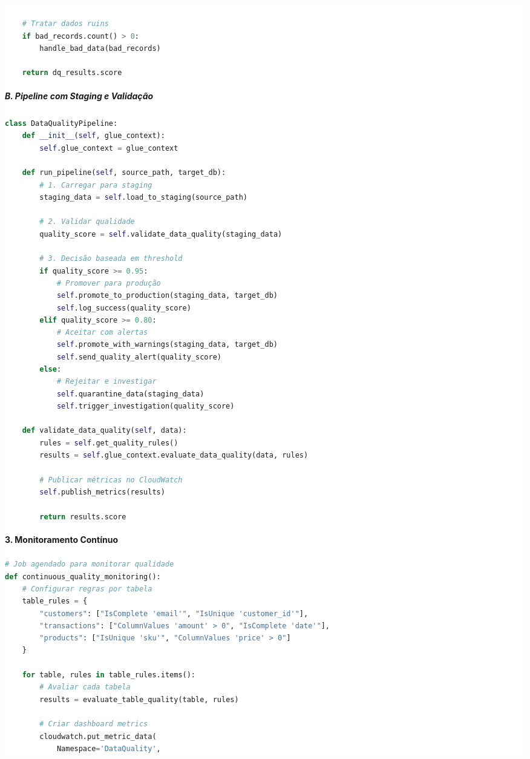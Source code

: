 ```python
    
    # Tratar dados ruins
    if bad_records.count() > 0:
        handle_bad_data(bad_records)
    
    return dq_results.score
```

##### B. Pipeline com Staging e Validação

```python
class DataQualityPipeline:
    def __init__(self, glue_context):
        self.glue_context = glue_context
        
    def run_pipeline(self, source_path, target_db):
        # 1. Carregar para staging
        staging_data = self.load_to_staging(source_path)
        
        # 2. Validar qualidade
        quality_score = self.validate_data_quality(staging_data)
        
        # 3. Decisão baseada em threshold
        if quality_score >= 0.95:
            # Promover para produção
            self.promote_to_production(staging_data, target_db)
            self.log_success(quality_score)
        elif quality_score >= 0.80:
            # Aceitar com alertas
            self.promote_with_warnings(staging_data, target_db)
            self.send_quality_alert(quality_score)
        else:
            # Rejeitar e investigar
            self.quarantine_data(staging_data)
            self.trigger_investigation(quality_score)
    
    def validate_data_quality(self, data):
        rules = self.get_quality_rules()
        results = self.glue_context.evaluate_data_quality(data, rules)
        
        # Publicar métricas no CloudWatch
        self.publish_metrics(results)
        
        return results.score
```

#### 3. **Monitoramento Contínuo**

```python
# Job agendado para monitorar qualidade
def continuous_quality_monitoring():
    # Configurar regras por tabela
    table_rules = {
        "customers": ["IsComplete 'email'", "IsUnique 'customer_id'"],
        "transactions": ["ColumnValues 'amount' > 0", "IsComplete 'date'"],
        "products": ["IsUnique 'sku'", "ColumnValues 'price' > 0"]
    }
    
    for table, rules in table_rules.items():
        # Avaliar cada tabela
        results = evaluate_table_quality(table, rules)
        
        # Criar dashboard metrics
        cloudwatch.put_metric_data(
            Namespace='DataQuality',
```